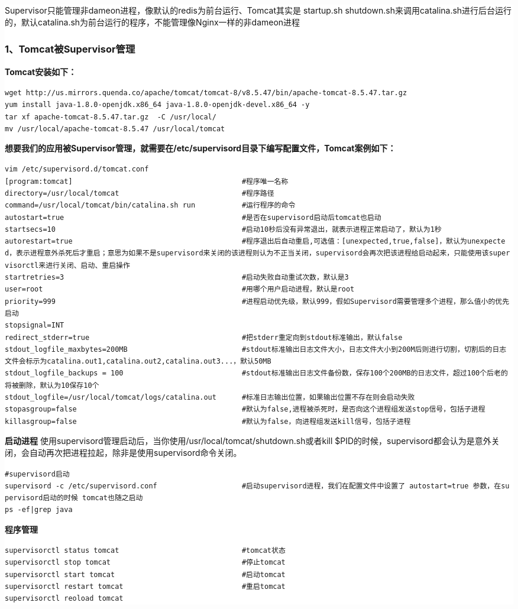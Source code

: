 Supervisor只能管理非dameon进程，像默认的redis为前台运行、Tomcat其实是 startup.sh shutdown.sh来调用catalina.sh进行后台运行的，默认catalina.sh为前台运行的程序，不能管理像Nginx一样的非dameon进程

### **1、Tomcat被Supervisor管理**

**Tomcat安装如下：**

```text
wget http://us.mirrors.quenda.co/apache/tomcat/tomcat-8/v8.5.47/bin/apache-tomcat-8.5.47.tar.gz
yum install java-1.8.0-openjdk.x86_64 java-1.8.0-openjdk-devel.x86_64 -y
tar xf apache-tomcat-8.5.47.tar.gz  -C /usr/local/
mv /usr/local/apache-tomcat-8.5.47 /usr/local/tomcat
```

**想要我们的应用被Supervisor管理，就需要在/etc/supervisord目录下编写配置文件，Tomcat案例如下：**

```text
vim /etc/supervisord.d/tomcat.conf
[program:tomcat]                                        #程序唯一名称
directory=/usr/local/tomcat                             #程序路径
command=/usr/local/tomcat/bin/catalina.sh run           #运行程序的命令
autostart=true                                          #是否在supervisord启动后tomcat也启动
startsecs=10                                            #启动10秒后没有异常退出，就表示进程正常启动了，默认为1秒
autorestart=true                                        #程序退出后自动重启,可选值：[unexpected,true,false]，默认为unexpected，表示进程意外杀死后才重启；意思为如果不是supervisord来关闭的该进程则认为不正当关闭，supervisord会再次把该进程给启动起来，只能使用该supervisorctl来进行关闭、启动、重启操作 
startretries=3                                          #启动失败自动重试次数，默认是3
user=root                                               #用哪个用户启动进程，默认是root
priority=999                                            #进程启动优先级，默认999，假如Supervisord需要管理多个进程，那么值小的优先启动
stopsignal=INT
redirect_stderr=true                                    #把stderr重定向到stdout标准输出，默认false
stdout_logfile_maxbytes=200MB                           #stdout标准输出日志文件大小，日志文件大小到200M后则进行切割，切割后的日志文件会标示为catalina.out1,catalina.out2,catalina.out3...，默认50MB
stdout_logfile_backups = 100                            #stdout标准输出日志文件备份数，保存100个200MB的日志文件，超过100个后老的将被删除，默认为10保存10个
stdout_logfile=/usr/local/tomcat/logs/catalina.out      #标准日志输出位置，如果输出位置不存在则会启动失败
stopasgroup=false                                       #默认为false,进程被杀死时，是否向这个进程组发送stop信号，包括子进程
killasgroup=false                                       #默认为false，向进程组发送kill信号，包括子进程
```

**启动进程** 使用supervisord管理启动后，当你使用/usr/local/tomcat/shutdown.sh或者kill $PID的时候，supervisord都会认为是意外关闭，会自动再次把进程拉起，除非是使用supervisord命令关闭。

```text
#supervisord启动
supervisord -c /etc/supervisord.conf                    #启动supervisord进程，我们在配置文件中设置了 autostart=true 参数，在supervisord启动的时候 tomcat也随之启动
ps -ef|grep java   
```

**程序管理**

```text
supervisorctl status tomcat                             #tomcat状态
supervisorctl stop tomcat                               #停止tomcat
supervisorctl start tomcat                              #启动tomcat
supervisorctl restart tomcat                            #重启tomcat
supervisorctl reoload tomcat 
```
